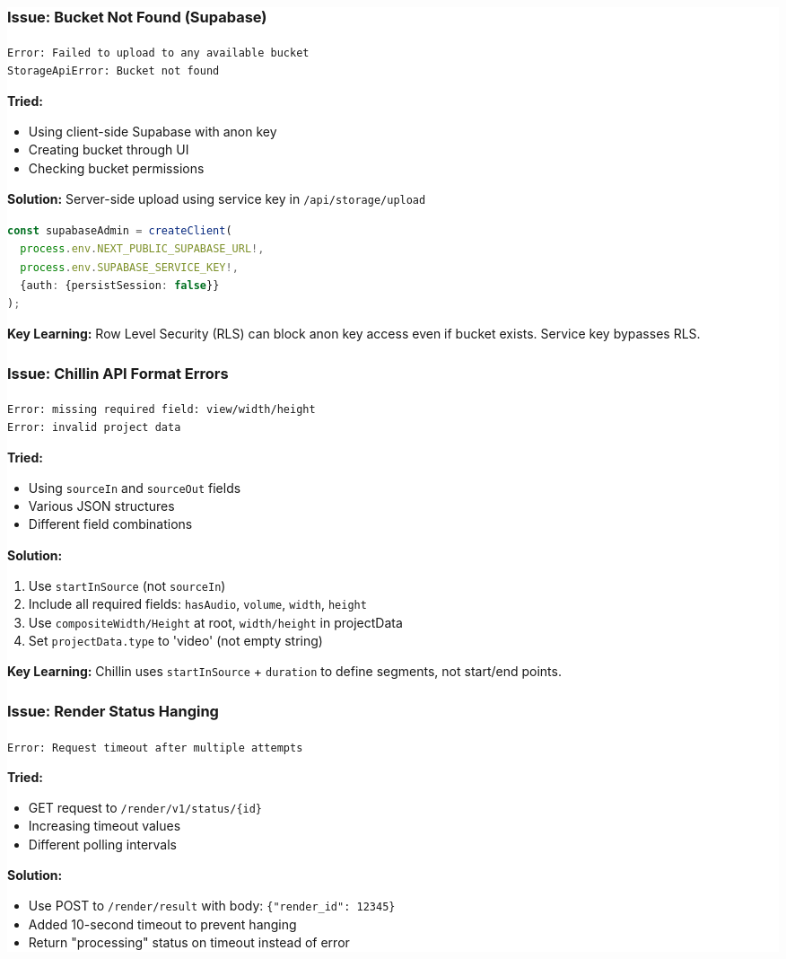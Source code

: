 ### Issue: Bucket Not Found (Supabase)
```
Error: Failed to upload to any available bucket
StorageApiError: Bucket not found
```
**Tried:** 
- Using client-side Supabase with anon key
- Creating bucket through UI
- Checking bucket permissions

**Solution:** Server-side upload using service key in `/api/storage/upload`
```typescript
const supabaseAdmin = createClient(
  process.env.NEXT_PUBLIC_SUPABASE_URL!,
  process.env.SUPABASE_SERVICE_KEY!,
  {auth: {persistSession: false}}
);
```

**Key Learning:** Row Level Security (RLS) can block anon key access even if bucket exists. Service key bypasses RLS.

### Issue: Chillin API Format Errors
```
Error: missing required field: view/width/height
Error: invalid project data
```
**Tried:**
- Using `sourceIn` and `sourceOut` fields
- Various JSON structures
- Different field combinations

**Solution:** 
1. Use `startInSource` (not `sourceIn`)
2. Include all required fields: `hasAudio`, `volume`, `width`, `height`
3. Use `compositeWidth/Height` at root, `width/height` in projectData
4. Set `projectData.type` to 'video' (not empty string)

**Key Learning:** Chillin uses `startInSource` + `duration` to define segments, not start/end points.

### Issue: Render Status Hanging
```
Error: Request timeout after multiple attempts
```
**Tried:**
- GET request to `/render/v1/status/{id}`
- Increasing timeout values
- Different polling intervals

**Solution:** 
- Use POST to `/render/result` with body: `{"render_id": 12345}`
- Added 10-second timeout to prevent hanging
- Return "processing" status on timeout instead of error

